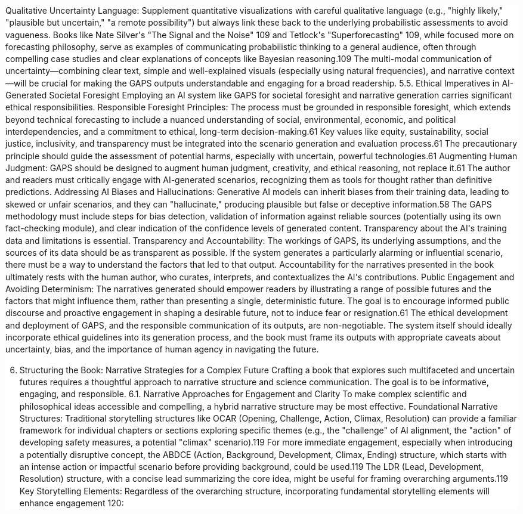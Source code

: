    Qualitative Uncertainty Language: Supplement quantitative visualizations with careful qualitative language (e.g., "highly likely," "plausible but uncertain," "a remote possibility") but always link these back to the underlying probabilistic assessments to avoid vagueness. Books like Nate Silver's "The Signal and the Noise" 109 and Tetlock's "Superforecasting" 109, while focused more on forecasting philosophy, serve as examples of communicating probabilistic thinking to a general audience, often through compelling case studies and clear explanations of concepts like Bayesian reasoning.109 The multi-modal communication of uncertainty—combining clear text, simple and well-explained visuals (especially using natural frequencies), and narrative context—will be crucial for making the GAPS outputs understandable and engaging for a broad readership.
   5.5. Ethical Imperatives in AI-Generated Societal Foresight
   Employing an AI system like GAPS for societal foresight and narrative generation carries significant ethical responsibilities.
   Responsible Foresight Principles:
   The process must be grounded in responsible foresight, which extends beyond technical forecasting to include a nuanced understanding of social, environmental, economic, and political interdependencies, and a commitment to ethical, long-term decision-making.61 Key values like equity, sustainability, social justice, inclusivity, and transparency must be integrated into the scenario generation and evaluation process.61 The precautionary principle should guide the assessment of potential harms, especially with uncertain, powerful technologies.61
   Augmenting Human Judgment:
   GAPS should be designed to augment human judgment, creativity, and ethical reasoning, not replace it.61 The author and readers must critically engage with AI-generated scenarios, recognizing them as tools for thought rather than definitive predictions.
   Addressing AI Biases and Hallucinations:
   Generative AI models can inherit biases from their training data, leading to skewed or unfair scenarios, and they can "hallucinate," producing plausible but false or deceptive information.58 The GAPS methodology must include steps for bias detection, validation of information against reliable sources (potentially using its own fact-checking module), and clear indication of the confidence levels of generated content. Transparency about the AI's training data and limitations is essential.
   Transparency and Accountability:
   The workings of GAPS, its underlying assumptions, and the sources of its data should be as transparent as possible. If the system generates a particularly alarming or influential scenario, there must be a way to understand the factors that led to that output. Accountability for the narratives presented in the book ultimately rests with the human author, who curates, interprets, and contextualizes the AI's contributions.
   Public Engagement and Avoiding Determinism:
   The narratives generated should empower readers by illustrating a range of possible futures and the factors that might influence them, rather than presenting a single, deterministic future. The goal is to encourage informed public discourse and proactive engagement in shaping a desirable future, not to induce fear or resignation.61
   The ethical development and deployment of GAPS, and the responsible communication of its outputs, are non-negotiable. The system itself should ideally incorporate ethical guidelines into its generation process, and the book must frame its outputs with appropriate caveats about uncertainty, bias, and the importance of human agency in navigating the future.

6. Structuring the Book: Narrative Strategies for a Complex Future
   Crafting a book that explores such multifaceted and uncertain futures requires a thoughtful approach to narrative structure and science communication. The goal is to be informative, engaging, and responsible.
   6.1. Narrative Approaches for Engagement and Clarity
   To make complex scientific and philosophical ideas accessible and compelling, a hybrid narrative structure may be most effective.
   Foundational Narrative Structures:
   Traditional storytelling structures like OCAR (Opening, Challenge, Action, Climax, Resolution) can provide a familiar framework for individual chapters or sections exploring specific themes (e.g., the "challenge" of AI alignment, the "action" of developing safety measures, a potential "climax" scenario).119 For more immediate engagement, especially when introducing a potentially disruptive concept, the ABDCE (Action, Background, Development, Climax, Ending) structure, which starts with an intense action or impactful scenario before providing background, could be used.119 The LDR (Lead, Development, Resolution) structure, with a concise lead summarizing the core idea, might be useful for framing overarching arguments.119
   Key Storytelling Elements:
   Regardless of the overarching structure, incorporating fundamental storytelling elements will enhance engagement 120: